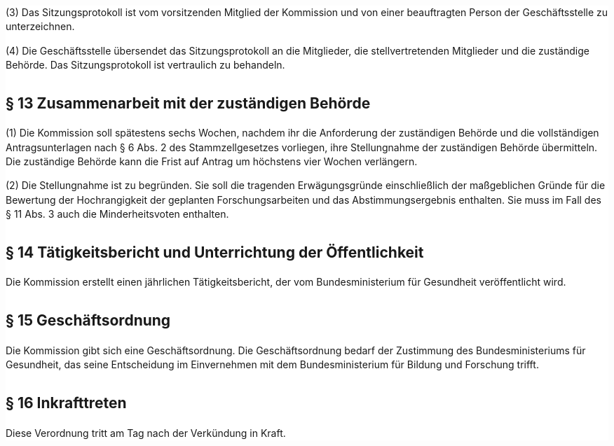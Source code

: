 (3) Das Sitzungsprotokoll ist vom vorsitzenden Mitglied der Kommission
und von einer beauftragten Person der Geschäftsstelle zu
unterzeichnen.

(4) Die Geschäftsstelle übersendet das Sitzungsprotokoll an die
Mitglieder, die stellvertretenden Mitglieder und die zuständige
Behörde. Das Sitzungsprotokoll ist vertraulich zu behandeln.

## § 13 Zusammenarbeit mit der zuständigen Behörde

(1) Die Kommission soll spätestens sechs Wochen, nachdem ihr die
Anforderung der zuständigen Behörde und die vollständigen
Antragsunterlagen nach § 6 Abs. 2 des Stammzellgesetzes vorliegen,
ihre Stellungnahme der zuständigen Behörde übermitteln. Die zuständige
Behörde kann die Frist auf Antrag um höchstens vier Wochen verlängern.

(2) Die Stellungnahme ist zu begründen. Sie soll die tragenden
Erwägungsgründe einschließlich der maßgeblichen Gründe für die
Bewertung der Hochrangigkeit der geplanten Forschungsarbeiten und das
Abstimmungsergebnis enthalten. Sie muss im Fall des § 11 Abs. 3 auch
die Minderheitsvoten enthalten.

## § 14 Tätigkeitsbericht und Unterrichtung der Öffentlichkeit

Die Kommission erstellt einen jährlichen Tätigkeitsbericht, der vom
Bundesministerium für Gesundheit veröffentlicht wird.

## § 15 Geschäftsordnung

Die Kommission gibt sich eine Geschäftsordnung. Die Geschäftsordnung
bedarf der Zustimmung des Bundesministeriums für Gesundheit, das seine
Entscheidung im Einvernehmen mit dem Bundesministerium für Bildung und
Forschung trifft.

## § 16 Inkrafttreten

Diese Verordnung tritt am Tag nach der Verkündung in Kraft.

